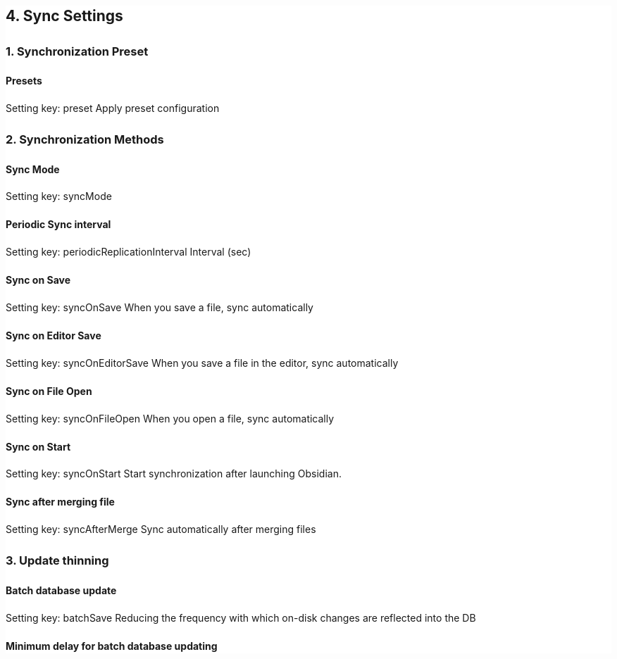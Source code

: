 ## 4. Sync Settings

### 1. Synchronization Preset

#### Presets

Setting key: preset
Apply preset configuration

### 2. Synchronization Methods

#### Sync Mode

Setting key: syncMode

#### Periodic Sync interval

Setting key: periodicReplicationInterval
Interval (sec)

#### Sync on Save

Setting key: syncOnSave
When you save a file, sync automatically

#### Sync on Editor Save

Setting key: syncOnEditorSave
When you save a file in the editor, sync automatically

#### Sync on File Open

Setting key: syncOnFileOpen
When you open a file, sync automatically

#### Sync on Start

Setting key: syncOnStart
Start synchronization after launching Obsidian.

#### Sync after merging file

Setting key: syncAfterMerge
Sync automatically after merging files

### 3. Update thinning

#### Batch database update

Setting key: batchSave
Reducing the frequency with which on-disk changes are reflected into the DB

#### Minimum delay for batch database updating
